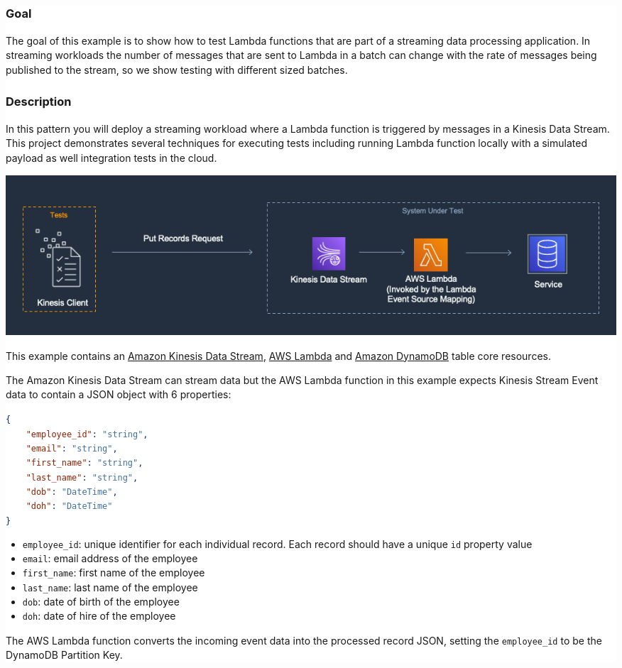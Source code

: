 ### Goal

The goal of this example is to show how to test Lambda functions that are part of a streaming data processing application. In streaming workloads the number of messages that are sent to Lambda in a batch can change with the rate of messages being published to the stream, so we show testing with different sized batches.

### Description

In this pattern you will deploy a streaming workload where a Lambda function is triggered by messages in a Kinesis Data Stream. This project demonstrates several techniques for executing tests including running Lambda function locally with a simulated payload as well integration tests in the cloud.

![System Under Test Description (SUT)](./img/kinesis-system-under-test-description.png)

This example contains an [Amazon Kinesis Data Stream](https://aws.amazon.com/kinesis/data-streams/), [AWS Lambda](https://aws.amazon.com/lambda/) and [Amazon DynamoDB](https://aws.amazon.com/dynamodb/) table core resources.

The Amazon Kinesis Data Stream can stream data but the AWS Lambda function in this example expects Kinesis Stream Event data to contain a JSON object with 6 properties:

```json
{
    "employee_id": "string",
    "email": "string",
    "first_name": "string",
    "last_name": "string",
    "dob": "DateTime",
    "doh": "DateTime"
}
```

- `employee_id`: unique identifier for each individual record. Each record should have a unique `id` property value
- `email`: email address of the employee
- `first_name`: first name of the employee
- `last_name`: last name of the employee
- `dob`: date of birth of the employee
- `doh`: date of hire of the employee

The AWS Lambda function converts the incoming event data into the processed record JSON, setting the `employee_id` to be the DynamoDB Partition Key.
